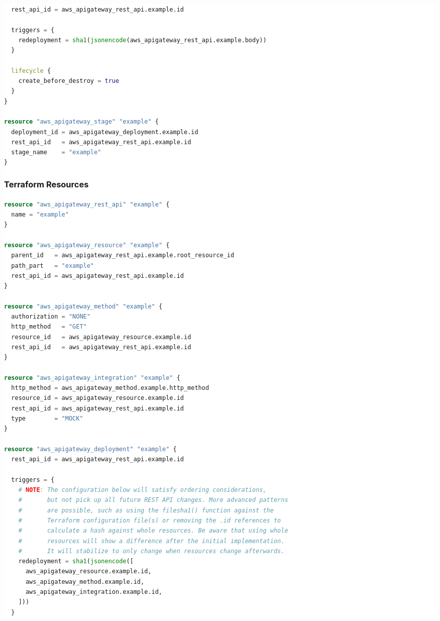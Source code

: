 ```terraform
  rest_api_id = aws_apigateway_rest_api.example.id

  triggers = {
    redeployment = sha1(jsonencode(aws_apigateway_rest_api.example.body))
  }

  lifecycle {
    create_before_destroy = true
  }
}

resource "aws_apigateway_stage" "example" {
  deployment_id = aws_apigateway_deployment.example.id
  rest_api_id   = aws_apigateway_rest_api.example.id
  stage_name    = "example"
}
```

### Terraform Resources

```terraform
resource "aws_apigateway_rest_api" "example" {
  name = "example"
}

resource "aws_apigateway_resource" "example" {
  parent_id   = aws_apigateway_rest_api.example.root_resource_id
  path_part   = "example"
  rest_api_id = aws_apigateway_rest_api.example.id
}

resource "aws_apigateway_method" "example" {
  authorization = "NONE"
  http_method   = "GET"
  resource_id   = aws_apigateway_resource.example.id
  rest_api_id   = aws_apigateway_rest_api.example.id
}

resource "aws_apigateway_integration" "example" {
  http_method = aws_apigateway_method.example.http_method
  resource_id = aws_apigateway_resource.example.id
  rest_api_id = aws_apigateway_rest_api.example.id
  type        = "MOCK"
}

resource "aws_apigateway_deployment" "example" {
  rest_api_id = aws_apigateway_rest_api.example.id

  triggers = {
    # NOTE: The configuration below will satisfy ordering considerations,
    #       but not pick up all future REST API changes. More advanced patterns
    #       are possible, such as using the filesha1() function against the
    #       Terraform configuration file(s) or removing the .id references to
    #       calculate a hash against whole resources. Be aware that using whole
    #       resources will show a difference after the initial implementation.
    #       It will stabilize to only change when resources change afterwards.
    redeployment = sha1(jsonencode([
      aws_apigateway_resource.example.id,
      aws_apigateway_method.example.id,
      aws_apigateway_integration.example.id,
    ]))
  }

```
